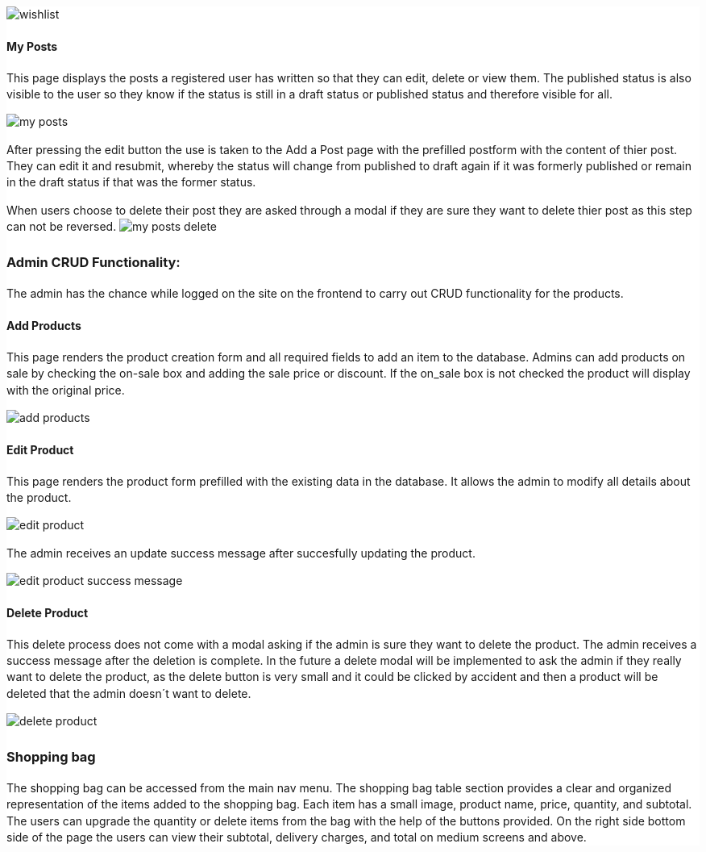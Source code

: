 ![wishlist](https://res.cloudinary.com/dzesjeplp/image/upload/v1733267067/mywishlist_b3l6bc.png)

#### My Posts
This page displays the posts a registered user has written so that they can edit, delete or view them. The published status is also visible to the user so they know if the status is still in a draft status or published status and therefore visible for all. 

![my posts](https://res.cloudinary.com/dzesjeplp/image/upload/v1733423784/POSTS_m1c7jo.png)

After pressing the edit button the use is taken to the Add a Post page with the prefilled postform with the content of thier post. They can edit it and resubmit, whereby the status will change from published to draft again if it was formerly published or remain in the draft status if that was the former status.

When users choose to delete their post they are asked through a modal if they are sure they want to delete thier post as this step can not be reversed.
![my posts delete ](https://res.cloudinary.com/dzesjeplp/image/upload/v1733423784/deletmodelposts_j0ea1e.png)

### Admin CRUD Functionality:
The admin has the chance while logged on the site on the frontend to carry out CRUD functionality for the products.

#### Add Products
This page renders the product creation form and all required fields to add an item to the database. Admins can add products on sale by checking the on-sale box and adding the sale price or discount. If the on_sale box is not checked the product will display with the original price.

![add products](https://res.cloudinary.com/dzesjeplp/image/upload/v1733346711/addproductadmin_sh6rex.png)

#### Edit Product
This page renders the product form prefilled with the existing data in the database. It allows the admin to modify all details about the product.

![edit product](https://res.cloudinary.com/dzesjeplp/image/upload/v1733346711/editproductadmin_b41bar.png)

The admin receives an update success message after succesfully updating the product.

![edit product success message](https://res.cloudinary.com/dzesjeplp/image/upload/v1733346711/editedimagewithtoastsuccessmessage_hiapba.png)

#### Delete Product
This delete process does not come with a modal asking if the admin is sure they want to delete the product. The admin receives a success message after the deletion is complete. In the future a delete modal will be implemented to ask the admin if they really want to delete the product, as the delete button is very small and it could be clicked by accident and then a product will be deleted that the admin doesn´t want to delete.

![delete product](https://res.cloudinary.com/dzesjeplp/image/upload/v1733346711/deletedproductsuccess_y91igc.png)

### Shopping bag
The shopping bag can be accessed from the main nav menu. The shopping bag table section provides a clear and organized representation of the items added to the shopping bag. Each item has a small image, product name, price, quantity, and subtotal. The users can upgrade the quantity or delete items from the bag with the help of the buttons provided.
On the right side bottom side of the page the users can view their subtotal, delivery charges, and total on medium screens and above. 
